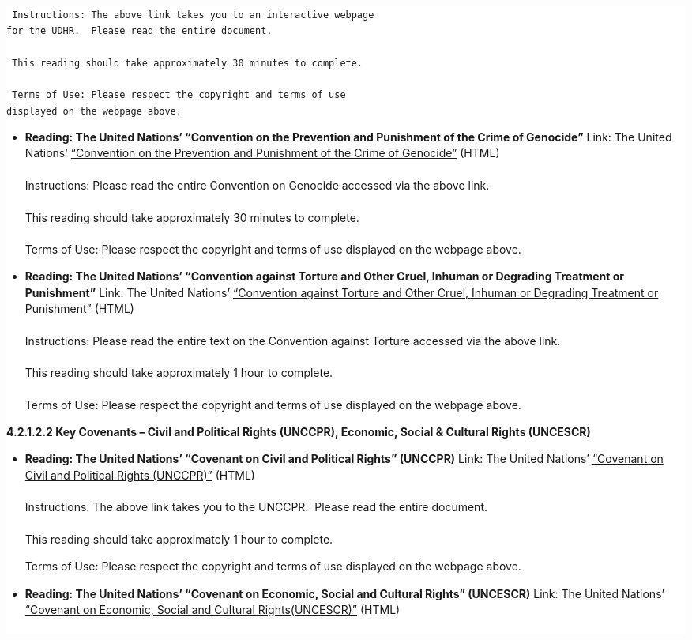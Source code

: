      Instructions: The above link takes you to an interactive webpage
    for the UDHR.  Please read the entire document.  
        
     This reading should take approximately 30 minutes to complete.  
        
     Terms of Use: Please respect the copyright and terms of use
    displayed on the webpage above.

-   **Reading: The United Nations’ “Convention on the Prevention and
    Punishment of the Crime of Genocide”**
    Link: The United Nations’ [“Convention on the Prevention and
    Punishment of the Crime of
    Genocide”](http://www.hrweb.org/legal/genocide.html) (HTML)  
        
     Instructions: Please read the entire Convention on Genocide
    accessed via the above link.  
        
     This reading should take approximately 30 minutes to complete.  
        
     Terms of Use: Please respect the copyright and terms of use
    displayed on the webpage above.

-   **Reading: The United Nations’ “Convention against Torture and Other
    Cruel, Inhuman or Degrading Treatment or Punishment”**
    Link: The United Nations’ [“Convention against Torture and Other
    Cruel, Inhuman or Degrading Treatment or
    Punishment”](http://www.hrweb.org/legal/cat.html) (HTML)  
        
     Instructions: Please read the entire text on the Convention against
    Torture accessed via the above link.  
        
     This reading should take approximately 1 hour to complete.  
        
     Terms of Use: Please respect the copyright and terms of use
    displayed on the webpage above.

**4.2.1.2.2 Key Covenants – Civil and Political Rights (UNCCPR),
Economic, Social & Cultural Rights (UNCESCR)** <span
id="4.2.1.2.2"></span> 
-   **Reading: The United Nations’ “Covenant on Civil and Political
    Rights” (UNCCPR)**
    Link: The United Nations’ [“Covenant on Civil and Political
    Rights (UNCCPR)”](http://www.hrweb.org/legal/cpr.html) (HTML)  
        
     Instructions: The above link takes you to the UNCCPR.  Please read
    the entire document.  
        
     This reading should take approximately 1 hour to complete.  
      
     Terms of Use: Please respect the copyright and terms of use
    displayed on the webpage above.

-   **Reading: The United Nations’ “Covenant on Economic, Social and
    Cultural Rights” (UNCESCR)**
    Link: The United Nations’ [“Covenant on Economic, Social and
    Cultural
    Rights(UNCESCR)”](http://www.hrweb.org/legal/escr.html) (HTML)  
        